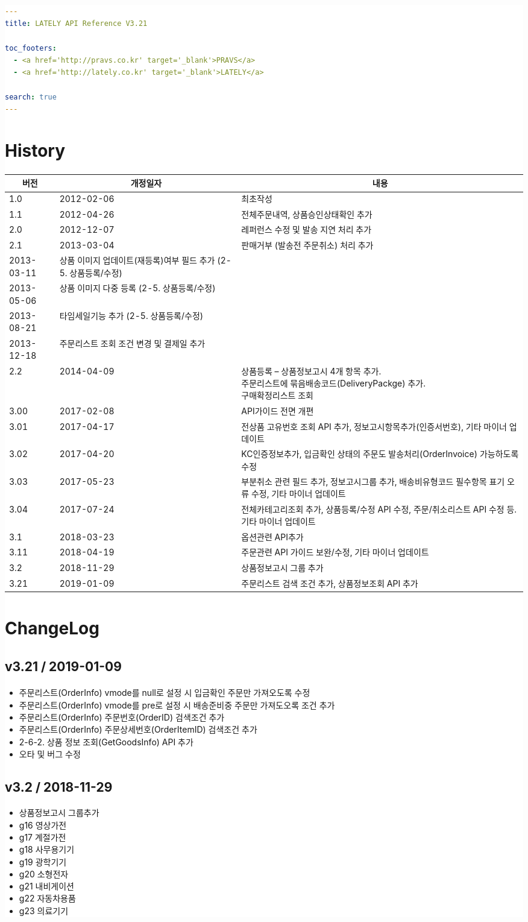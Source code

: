 ```yaml
---
title: LATELY API Reference V3.21

toc_footers:
  - <a href='http://pravs.co.kr' target='_blank'>PRAVS</a>
  - <a href='http://lately.co.kr' target='_blank'>LATELY</a>

search: true
---
```


# History

버전 | 개정일자 | 내용
---- | -------- | ----
1.0 | 2012-02-06 | 최초작성
1.1 | 2012-04-26 | 전체주문내역, 상품승인상태확인 추가
2.0 | 2012-12-07 | 레퍼런스 수정 및 발송 지연 처리 추가
2.1 | 2013-03-04 | 판매거부 (발송전 주문취소) 처리 추가
 | 2013-03-11 | 상품 이미지 업데이트(재등록)여부 필드 추가 (2-5. 상품등록/수정)
 | 2013-05-06 | 상품 이미지 다중 등록 (2-5. 상품등록/수정)
 | 2013-08-21 | 타임세일기능 추가 (2-5. 상품등록/수정)
 | 2013-12-18 | 주문리스트 조회 조건 변경 및 결제일 추가
2.2 | 2014-04-09 | 상품등록 – 상품정보고시 4개 항목 추가.<br>주문리스트에 묶음배송코드(DeliveryPackge) 추가.<br>구매확정리스트 조회
3.00 | 2017-02-08 | API가이드 전면 개편
3.01 | 2017-04-17 | 전상품 고유번호 조회 API 추가, 정보고시항목추가(인증서번호), 기타 마이너 업데이트
3.02 | 2017-04-20 | KC인증정보추가, 입금확인 상태의 주문도 발송처리(OrderInvoice) 가능하도록 수정
3.03 | 2017-05-23 | 부분취소 관련 필드 추가, 정보고시그룹 추가, 배송비유형코드 필수항목 표기 오류 수정, 기타 마이너 업데이트
3.04 | 2017-07-24 | 전체카테고리조회 추가, 상품등록/수정 API 수정, 주문/취소리스트 API 수정 등. 기타 마이너 업데이트
3.1 | 2018-03-23 | 옵션관련 API추가
3.11 | 2018-04-19 | 주문관련 API 가이드 보완/수정, 기타 마이너 업데이트
3.2 | 2018-11-29 | 상품정보고시 그룹 추가
3.21 | 2019-01-09 | 주문리스트 검색 조건 추가, 상품정보조회 API 추가

# ChangeLog

## v3.21 / 2019-01-09
- 주문리스트(OrderInfo) vmode를 null로 설정 시 입금확인 주문만 가져오도록 수정
- 주문리스트(OrderInfo) vmode를 pre로 설정 시 배송준비중 주문만 가져도오록 조건 추가
- 주문리스트(OrderInfo) 주문번호(OrderID) 검색조건 추가
- 주문리스트(OrderInfo) 주문상세번호(OrderItemID) 검색조건 추가
- 2-6-2. 상품 정보 조회(GetGoodsInfo) API 추가
- 오타 및 버그 수정

## v3.2 / 2018-11-29
- 상품정보고시 그룹추가
- g16 영상가전
- g17 계절가전
- g18 사무용기기
- g19 광학기기
- g20 소형전자
- g21 내비게이션
- g22 자동차용품
- g23 의료기기
